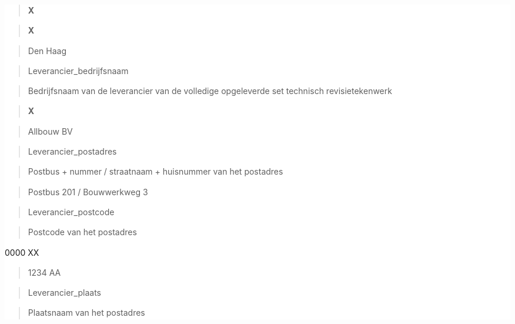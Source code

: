 </blockquote></td>
<td><blockquote>
<p><strong>X</strong></p>
</blockquote></td>
<td><blockquote>
<p><strong>X</strong></p>
</blockquote></td>
<td></td>
<td><blockquote>
<p>Den Haag</p>
</blockquote></td>
</tr>
<tr class="odd">
<td><blockquote>
<p>Leverancier_bedrijfsnaam</p>
</blockquote></td>
<td><blockquote>
<p>Bedrijfsnaam van de leverancier van de volledige opgeleverde set technisch revisietekenwerk</p>
</blockquote></td>
<td></td>
<td><blockquote>
<p><strong>X</strong></p>
</blockquote></td>
<td></td>
<td><blockquote>
<p>Allbouw BV</p>
</blockquote></td>
</tr>
<tr class="even">
<td><blockquote>
<p>Leverancier_postadres</p>
</blockquote></td>
<td><blockquote>
<p>Postbus + nummer / straatnaam + huisnummer van het postadres</p>
</blockquote></td>
<td></td>
<td></td>
<td></td>
<td><blockquote>
<p>Postbus 201 / Bouwwerkweg 3</p>
</blockquote></td>
</tr>
<tr class="odd">
<td><blockquote>
<p>Leverancier_postcode</p>
</blockquote></td>
<td><blockquote>
<p>Postcode van het postadres</p>
</blockquote></td>
<td></td>
<td></td>
<td>0000 XX</td>
<td><blockquote>
<p>1234 AA</p>
</blockquote></td>
</tr>
<tr class="even">
<td><blockquote>
<p>Leverancier_plaats</p>
</blockquote></td>
<td><blockquote>
<p>Plaatsnaam van het postadres</p>
</blockquote></td>
<td></td>